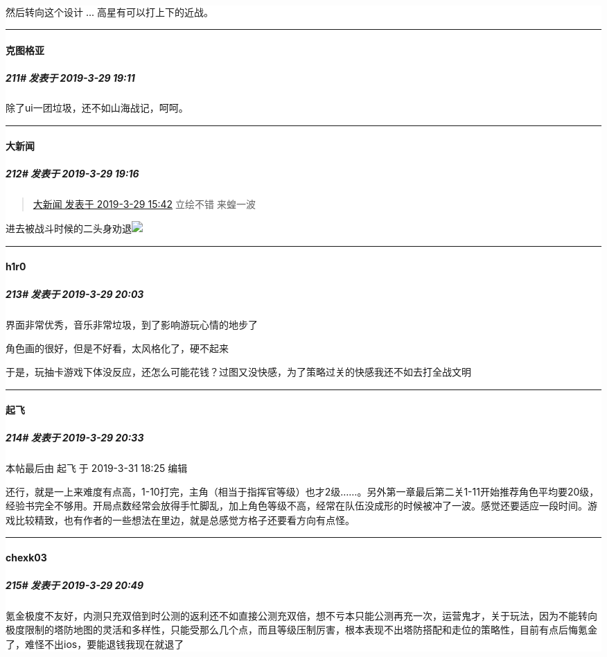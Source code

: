 然后转向这个设计 ...</blockquote>
高星有可以打上下的近战。




*****

####  克图格亚  
##### 211#       发表于 2019-3-29 19:11


除了ui一团垃圾，还不如山海战记，呵呵。


*****

####  大新闻  
##### 212#       发表于 2019-3-29 19:16


<blockquote><a href="httphttps://bbs.saraba1st.com/2b/forum.php?mod=redirect&amp;goto=findpost&amp;pid=43086614&amp;ptid=1574123" target="_blank">大新闻 发表于 2019-3-29 15:42</a>
立绘不错 来蝗一波</blockquote>
进去被战斗时候的二头身劝退<img src="https://static.saraba1st.com/image/smiley/face2017/003.png" referrerpolicy="no-referrer">


*****

####  h1r0  
##### 213#       发表于 2019-3-29 20:03


界面非常优秀，音乐非常垃圾，到了影响游玩心情的地步了

角色画的很好，但是不好看，太风格化了，硬不起来

于是，玩抽卡游戏下体没反应，还怎么可能花钱？过图又没快感，为了策略过关的快感我还不如去打全战文明


*****

####  起飞  
##### 214#       发表于 2019-3-29 20:33


 本帖最后由 起飞 于 2019-3-31 18:25 编辑 

还行，就是一上来难度有点高，1-10打完，主角（相当于指挥官等级）也才2级……。另外第一章最后第二关1-11开始推荐角色平均要20级，经验书完全不够用。开局点数经常会放得手忙脚乱，加上角色等级不高，经常在队伍没成形的时候被冲了一波。感觉还要适应一段时间。游戏比较精致，也有作者的一些想法在里边，就是总感觉方格子还要看方向有点怪。


*****

####  chexk03  
##### 215#       发表于 2019-3-29 20:49


氪金极度不友好，内测只充双倍到时公测的返利还不如直接公测充双倍，想不亏本只能公测再充一次，运营鬼才，关于玩法，因为不能转向极度限制的塔防地图的灵活和多样性，只能受那么几个点，而且等级压制厉害，根本表现不出塔防搭配和走位的策略性，目前有点后悔氪金了，难怪不出ios，要能退钱我现在就退了
